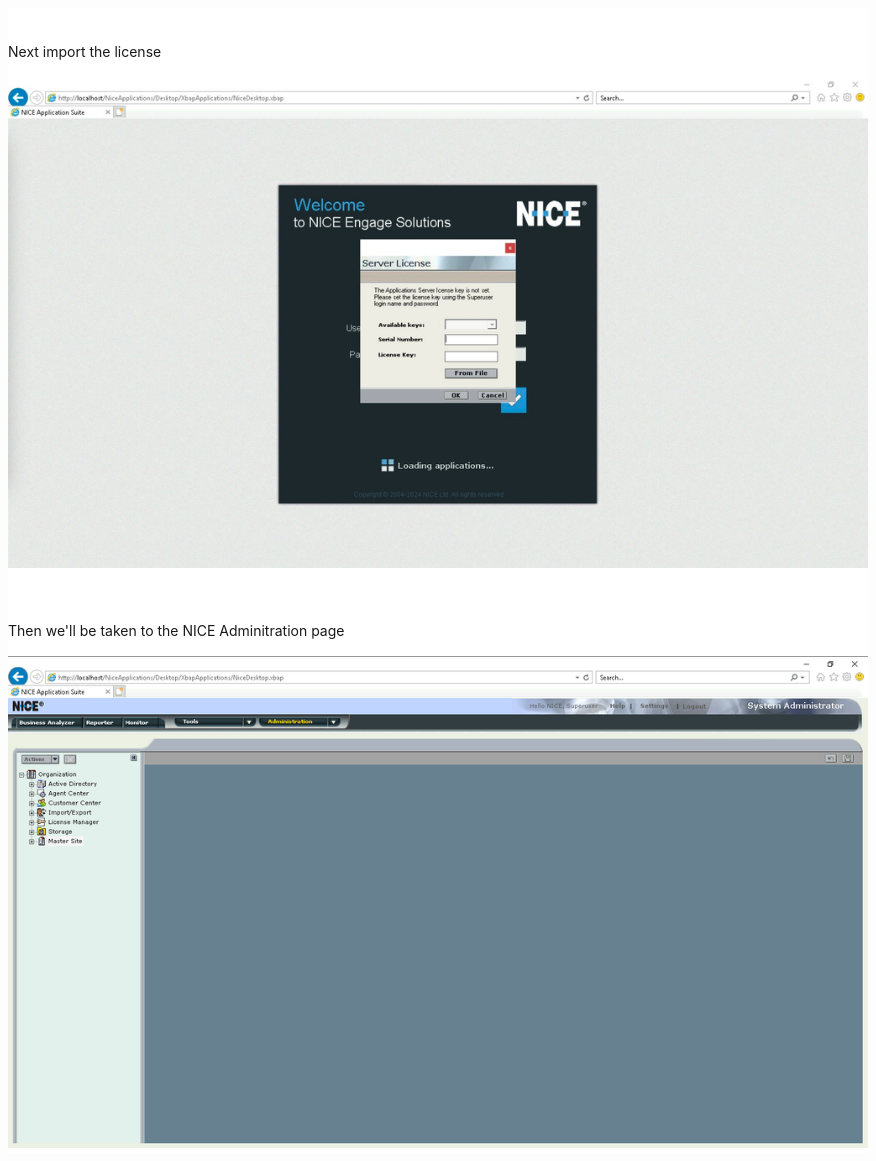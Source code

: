 
<br>

Next import the license

![x](/static/2024-01-19-nice/26.png)

<br>

Then we'll be taken to the NICE Adminitration page

![x](/static/2024-01-19-nice/27.png)
